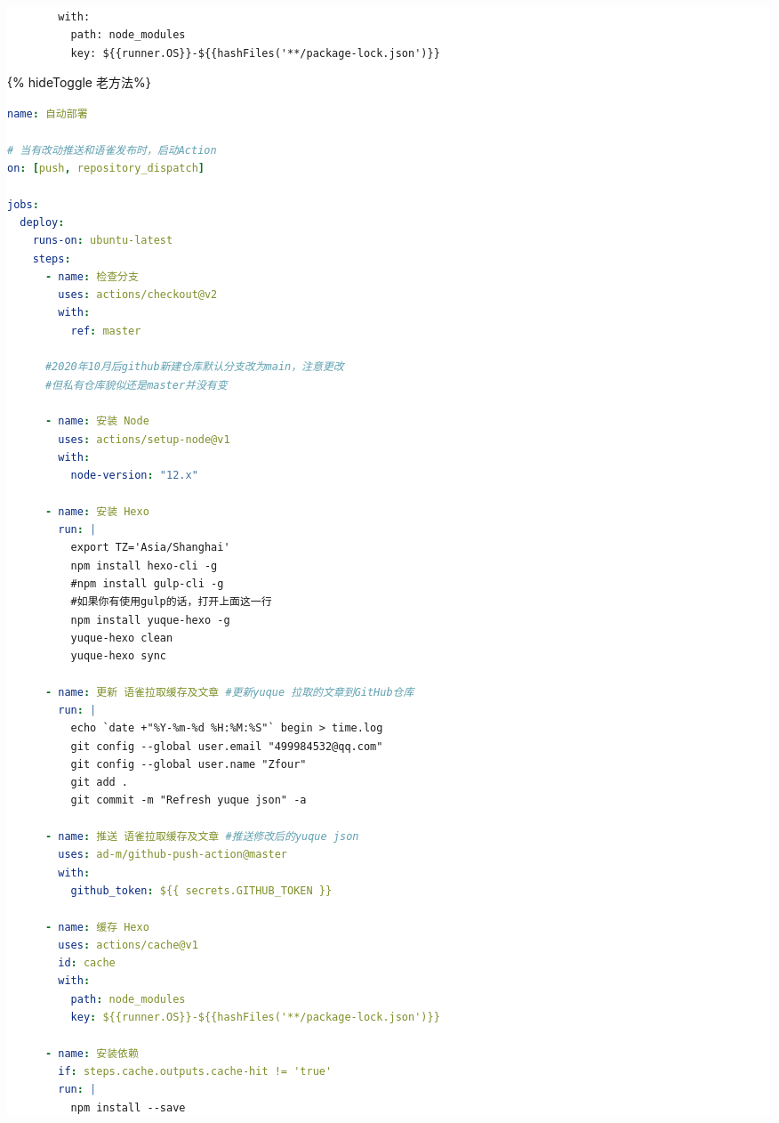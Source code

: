```
        with:
          path: node_modules
          key: ${{runner.OS}}-${{hashFiles('**/package-lock.json')}}
```

{% hideToggle 老方法%}

```yaml
name: 自动部署

# 当有改动推送和语雀发布时，启动Action
on: [push, repository_dispatch]

jobs:
  deploy:
    runs-on: ubuntu-latest
    steps:
      - name: 检查分支
        uses: actions/checkout@v2
        with:
          ref: master

      #2020年10月后github新建仓库默认分支改为main，注意更改
      #但私有仓库貌似还是master并没有变

      - name: 安装 Node
        uses: actions/setup-node@v1
        with:
          node-version: "12.x"

      - name: 安装 Hexo
        run: |
          export TZ='Asia/Shanghai'
          npm install hexo-cli -g
          #npm install gulp-cli -g
          #如果你有使用gulp的话，打开上面这一行
          npm install yuque-hexo -g
          yuque-hexo clean
          yuque-hexo sync

      - name: 更新 语雀拉取缓存及文章 #更新yuque 拉取的文章到GitHub仓库
        run: |
          echo `date +"%Y-%m-%d %H:%M:%S"` begin > time.log
          git config --global user.email "499984532@qq.com"
          git config --global user.name "Zfour"
          git add .
          git commit -m "Refresh yuque json" -a

      - name: 推送 语雀拉取缓存及文章 #推送修改后的yuque json
        uses: ad-m/github-push-action@master
        with:
          github_token: ${{ secrets.GITHUB_TOKEN }}

      - name: 缓存 Hexo
        uses: actions/cache@v1
        id: cache
        with:
          path: node_modules
          key: ${{runner.OS}}-${{hashFiles('**/package-lock.json')}}

      - name: 安装依赖
        if: steps.cache.outputs.cache-hit != 'true'
        run: |
          npm install --save
```